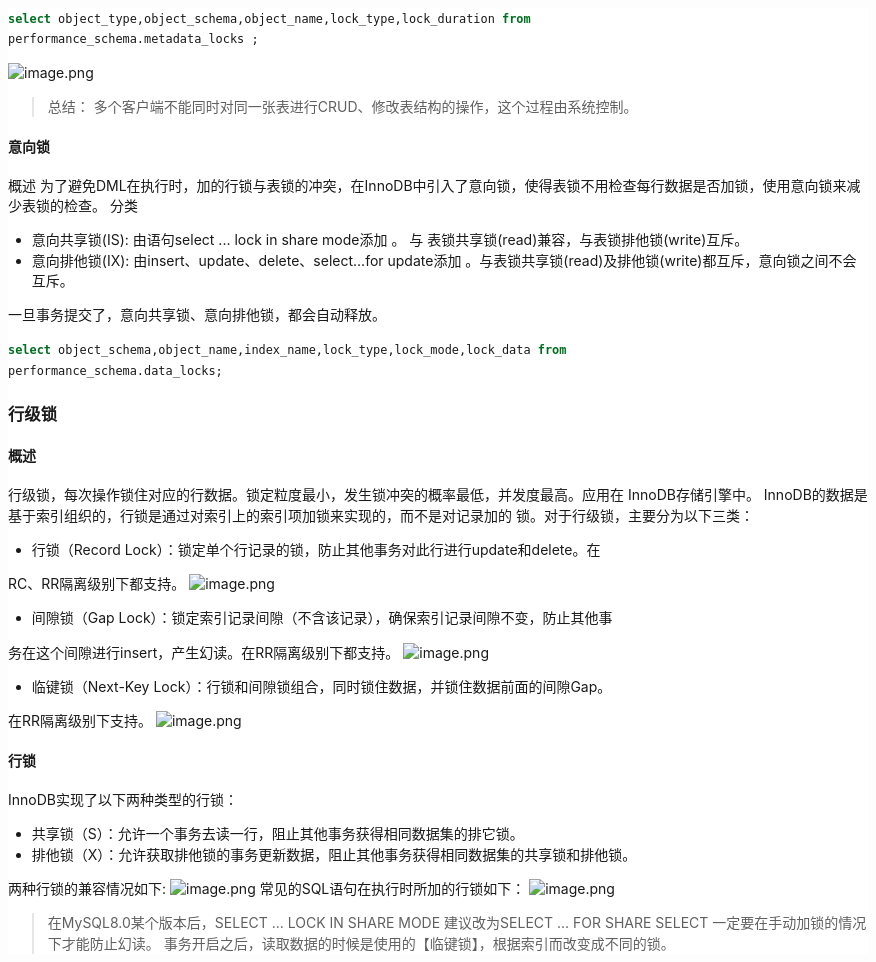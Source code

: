 ```sql
select object_type,object_schema,object_name,lock_type,lock_duration from
performance_schema.metadata_locks ;
```
![image.png](https://cdn.nlark.com/yuque/0/2023/png/32600948/1696917781721-2f70a0b1-39be-4a7f-8fca-eb7e59687b5b.png#averageHue=%2322619d&clientId=u196a97d2-659f-4&from=paste&height=254&id=u81c1339d&originHeight=317&originWidth=1268&originalType=binary&ratio=1.25&rotation=0&showTitle=false&size=425415&status=done&style=none&taskId=u478fa636-ccc9-4716-98fb-b7b4af184c3&title=&width=1014.4)
> 总结：
> 多个客户端不能同时对同一张表进行CRUD、修改表结构的操作，这个过程由系统控制。

#### 意向锁
概述
为了避免DML在执行时，加的行锁与表锁的冲突，在InnoDB中引入了意向锁，使得表锁不用检查每行数据是否加锁，使用意向锁来减少表锁的检查。
分类

- 意向共享锁(IS): 由语句select ... lock in share mode添加 。 与 表锁共享锁(read)兼容，与表锁排他锁(write)互斥。 
- 意向排他锁(IX): 由insert、update、delete、select...for update添加 。与表锁共享锁(read)及排他锁(write)都互斥，意向锁之间不会互斥。 

一旦事务提交了，意向共享锁、意向排他锁，都会自动释放。
```sql
select object_schema,object_name,index_name,lock_type,lock_mode,lock_data from
performance_schema.data_locks;
```
### 行级锁
#### 概述
行级锁，每次操作锁住对应的行数据。锁定粒度最小，发生锁冲突的概率最低，并发度最高。应用在 InnoDB存储引擎中。 
InnoDB的数据是基于索引组织的，行锁是通过对索引上的索引项加锁来实现的，而不是对记录加的 锁。对于行级锁，主要分为以下三类：

- 行锁（Record Lock）：锁定单个行记录的锁，防止其他事务对此行进行update和delete。在 

RC、RR隔离级别下都支持。
![image.png](https://cdn.nlark.com/yuque/0/2023/png/32600948/1696919200365-9e7b68eb-7617-479e-a04c-d60f73b9a64a.png#averageHue=%23f4cfa2&clientId=u3661f883-0ae6-4&from=paste&height=125&id=u6dc9c4df&originHeight=156&originWidth=1460&originalType=binary&ratio=1.25&rotation=0&showTitle=false&size=60004&status=done&style=none&taskId=u682f3f22-827b-43a8-986a-9c8e1dd1c03&title=&width=1168)

- 间隙锁（Gap Lock）：锁定索引记录间隙（不含该记录），确保索引记录间隙不变，防止其他事 

务在这个间隙进行insert，产生幻读。在RR隔离级别下都支持。
![image.png](https://cdn.nlark.com/yuque/0/2023/png/32600948/1696919219121-37331d77-69a1-4dee-9008-ee579827d96f.png#averageHue=%23f6d0a3&clientId=u3661f883-0ae6-4&from=paste&height=163&id=ua0975a23&originHeight=204&originWidth=1408&originalType=binary&ratio=1.25&rotation=0&showTitle=false&size=65623&status=done&style=none&taskId=u77751f04-b7d9-4576-968e-08cb72247bf&title=&width=1126.4)

- 临键锁（Next-Key Lock）：行锁和间隙锁组合，同时锁住数据，并锁住数据前面的间隙Gap。 

在RR隔离级别下支持。
![image.png](https://cdn.nlark.com/yuque/0/2023/png/32600948/1696919225825-f27d94d9-5194-4ac9-9855-728b888b6c7a.png#averageHue=%23f6d0a2&clientId=u3661f883-0ae6-4&from=paste&height=164&id=uf4c91d38&originHeight=205&originWidth=1409&originalType=binary&ratio=1.25&rotation=0&showTitle=false&size=70137&status=done&style=none&taskId=ucff97084-c8fa-474e-93b5-48da19a19c2&title=&width=1127.2)
#### 行锁
InnoDB实现了以下两种类型的行锁： 

- 共享锁（S）：允许一个事务去读一行，阻止其他事务获得相同数据集的排它锁。 
- 排他锁（X）：允许获取排他锁的事务更新数据，阻止其他事务获得相同数据集的共享锁和排他锁。

两种行锁的兼容情况如下:
![image.png](https://cdn.nlark.com/yuque/0/2023/png/32600948/1696919341265-6dbec662-7bf0-4cfb-891a-ad1446b2ed7e.png#averageHue=%23d7a6a4&clientId=u3661f883-0ae6-4&from=paste&height=230&id=u4a919296&originHeight=288&originWidth=1266&originalType=binary&ratio=1.25&rotation=0&showTitle=false&size=50312&status=done&style=none&taskId=u5f8c6f5c-a95e-411d-878a-e4599030c07&title=&width=1012.8)
常见的SQL语句在执行时所加的行锁如下：
![image.png](https://cdn.nlark.com/yuque/0/2023/png/32600948/1696919838509-95260586-e492-446c-99d5-82c55fabc22c.png#averageHue=%23fcfbfb&clientId=u3661f883-0ae6-4&from=paste&height=602&id=u022335fc&originHeight=753&originWidth=1294&originalType=binary&ratio=1.25&rotation=0&showTitle=false&size=83884&status=done&style=none&taskId=u43814cd5-b8a9-4499-9b85-3af60075201&title=&width=1035.2)
> 在MySQL8.0某个版本后，SELECT ... LOCK IN SHARE MODE 建议改为SELECT ... FOR SHARE
> SELECT 一定要在手动加锁的情况下才能防止幻读。
> 事务开启之后，读取数据的时候是使用的【临键锁】，根据索引而改变成不同的锁。 
